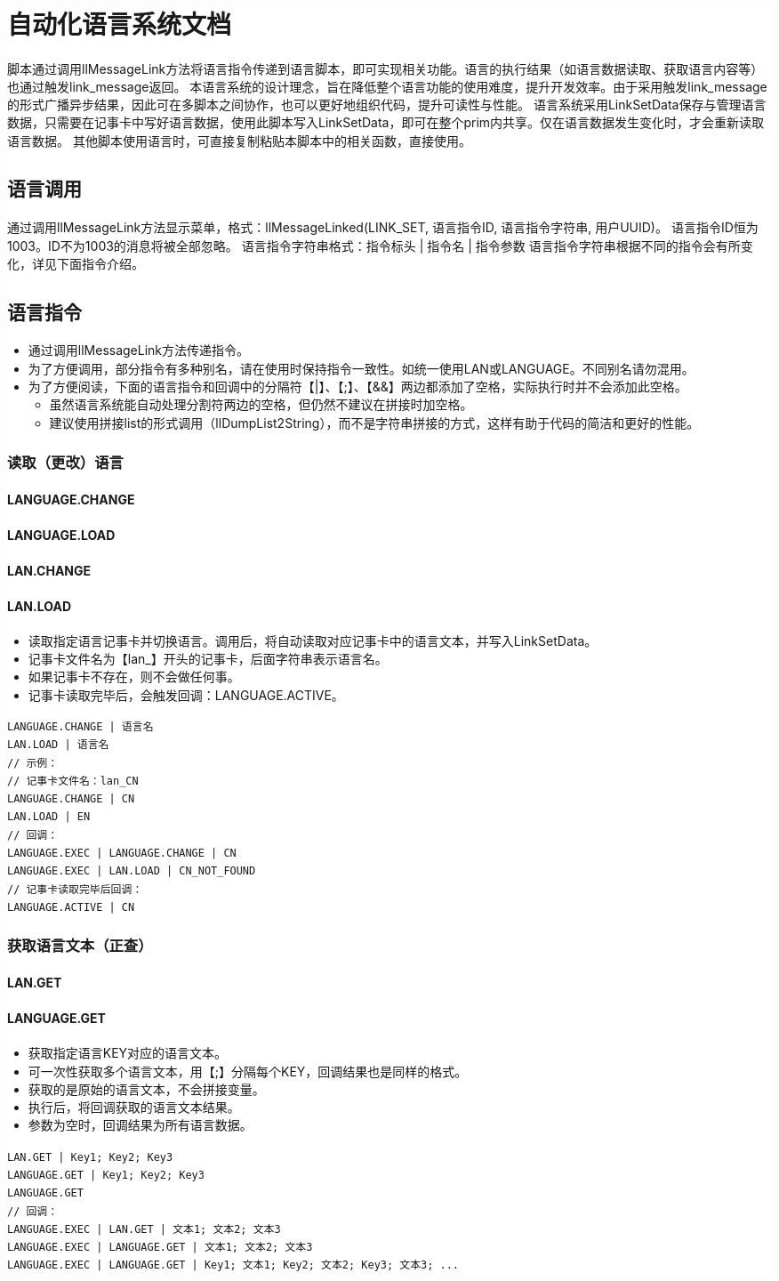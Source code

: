 # 自动化语言系统文档
脚本通过调用llMessageLink方法将语言指令传递到语言脚本，即可实现相关功能。语言的执行结果（如语言数据读取、获取语言内容等）也通过触发link_message返回。
本语言系统的设计理念，旨在降低整个语言功能的使用难度，提升开发效率。由于采用触发link_message的形式广播异步结果，因此可在多脚本之间协作，也可以更好地组织代码，提升可读性与性能。
语言系统采用LinkSetData保存与管理语言数据，只需要在记事卡中写好语言数据，使用此脚本写入LinkSetData，即可在整个prim内共享。仅在语言数据发生变化时，才会重新读取语言数据。
其他脚本使用语言时，可直接复制粘贴本脚本中的相关函数，直接使用。

## 语言调用
通过调用llMessageLink方法显示菜单，格式：llMessageLinked(LINK_SET, 语言指令ID, 语言指令字符串, 用户UUID)。
语言指令ID恒为1003。ID不为1003的消息将被全部忽略。
语言指令字符串格式：指令标头 | 指令名 | 指令参数
语言指令字符串根据不同的指令会有所变化，详见下面指令介绍。

## 语言指令
- 通过调用llMessageLink方法传递指令。
- 为了方便调用，部分指令有多种别名，请在使用时保持指令一致性。如统一使用LAN或LANGUAGE。不同别名请勿混用。
- 为了方便阅读，下面的语言指令和回调中的分隔符【|】、【;】、【&&】两边都添加了空格，实际执行时并不会添加此空格。
	- 虽然语言系统能自动处理分割符两边的空格，但仍然不建议在拼接时加空格。
	- 建议使用拼接list的形式调用（llDumpList2String），而不是字符串拼接的方式，这样有助于代码的简洁和更好的性能。

### 读取（更改）语言
#### LANGUAGE.CHANGE
#### LANGUAGE.LOAD
#### LAN.CHANGE
#### LAN.LOAD
- 读取指定语言记事卡并切换语言。调用后，将自动读取对应记事卡中的语言文本，并写入LinkSetData。
- 记事卡文件名为【lan_】开头的记事卡，后面字符串表示语言名。
- 如果记事卡不存在，则不会做任何事。
- 记事卡读取完毕后，会触发回调：LANGUAGE.ACTIVE。
```lsl
LANGUAGE.CHANGE | 语言名
LAN.LOAD | 语言名
// 示例：
// 记事卡文件名：lan_CN
LANGUAGE.CHANGE | CN
LAN.LOAD | EN
// 回调：
LANGUAGE.EXEC | LANGUAGE.CHANGE | CN
LANGUAGE.EXEC | LAN.LOAD | CN_NOT_FOUND
// 记事卡读取完毕后回调：
LANGUAGE.ACTIVE | CN
```

### 获取语言文本（正查）
#### LAN.GET
#### LANGUAGE.GET
- 获取指定语言KEY对应的语言文本。
- 可一次性获取多个语言文本，用【;】分隔每个KEY，回调结果也是同样的格式。
- 获取的是原始的语言文本，不会拼接变量。
- 执行后，将回调获取的语言文本结果。
- 参数为空时，回调结果为所有语言数据。
```lsl
LAN.GET | Key1; Key2; Key3
LANGUAGE.GET | Key1; Key2; Key3
LANGUAGE.GET
// 回调：
LANGUAGE.EXEC | LAN.GET | 文本1; 文本2; 文本3
LANGUAGE.EXEC | LANGUAGE.GET | 文本1; 文本2; 文本3
LANGUAGE.EXEC | LANGUAGE.GET | Key1; 文本1; Key2; 文本2; Key3; 文本3; ...
```